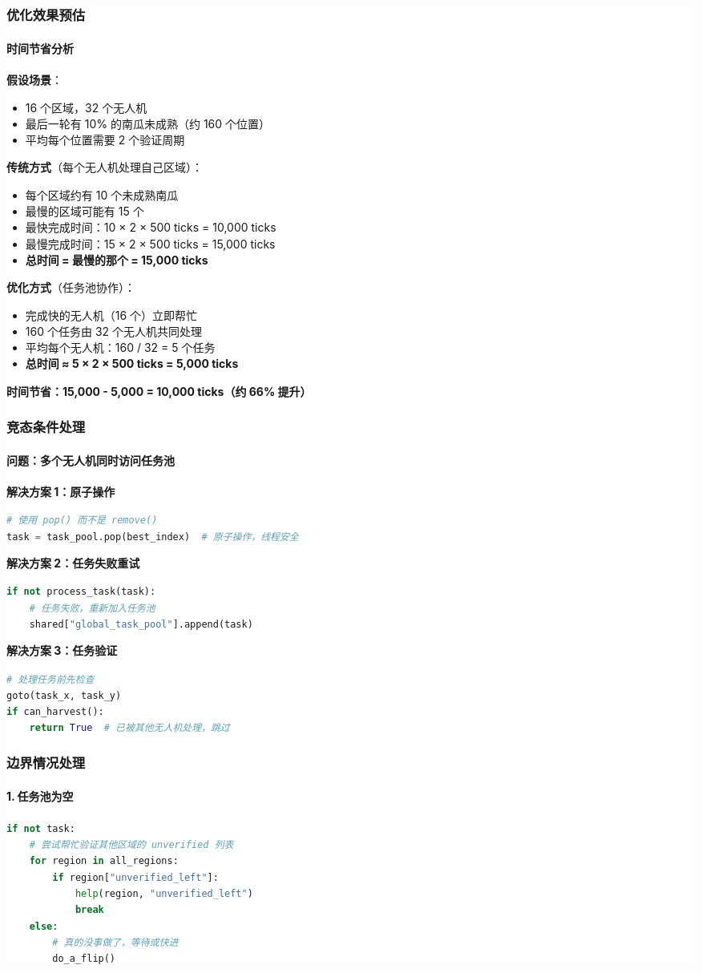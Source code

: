 ### 优化效果预估

#### 时间节省分析

**假设场景**：
- 16 个区域，32 个无人机
- 最后一轮有 10% 的南瓜未成熟（约 160 个位置）
- 平均每个位置需要 2 个验证周期

**传统方式**（每个无人机处理自己区域）：
- 每个区域约有 10 个未成熟南瓜
- 最慢的区域可能有 15 个
- 最快完成时间：10 × 2 × 500 ticks = 10,000 ticks
- 最慢完成时间：15 × 2 × 500 ticks = 15,000 ticks
- **总时间 = 最慢的那个 = 15,000 ticks**

**优化方式**（任务池协作）：
- 完成快的无人机（16 个）立即帮忙
- 160 个任务由 32 个无人机共同处理
- 平均每个无人机：160 / 32 = 5 个任务
- **总时间 ≈ 5 × 2 × 500 ticks = 5,000 ticks**

**时间节省：15,000 - 5,000 = 10,000 ticks（约 66% 提升）**

### 竞态条件处理

#### 问题：多个无人机同时访问任务池

**解决方案 1：原子操作**
```python
# 使用 pop() 而不是 remove()
task = task_pool.pop(best_index)  # 原子操作，线程安全
```

**解决方案 2：任务失败重试**
```python
if not process_task(task):
    # 任务失败，重新加入任务池
    shared["global_task_pool"].append(task)
```

**解决方案 3：任务验证**
```python
# 处理任务前先检查
goto(task_x, task_y)
if can_harvest():
    return True  # 已被其他无人机处理，跳过
```

### 边界情况处理

#### 1. 任务池为空
```python
if not task:
    # 尝试帮忙验证其他区域的 unverified 列表
    for region in all_regions:
        if region["unverified_left"]:
            help(region, "unverified_left")
            break
    else:
        # 真的没事做了，等待或快进
        do_a_flip()
```

